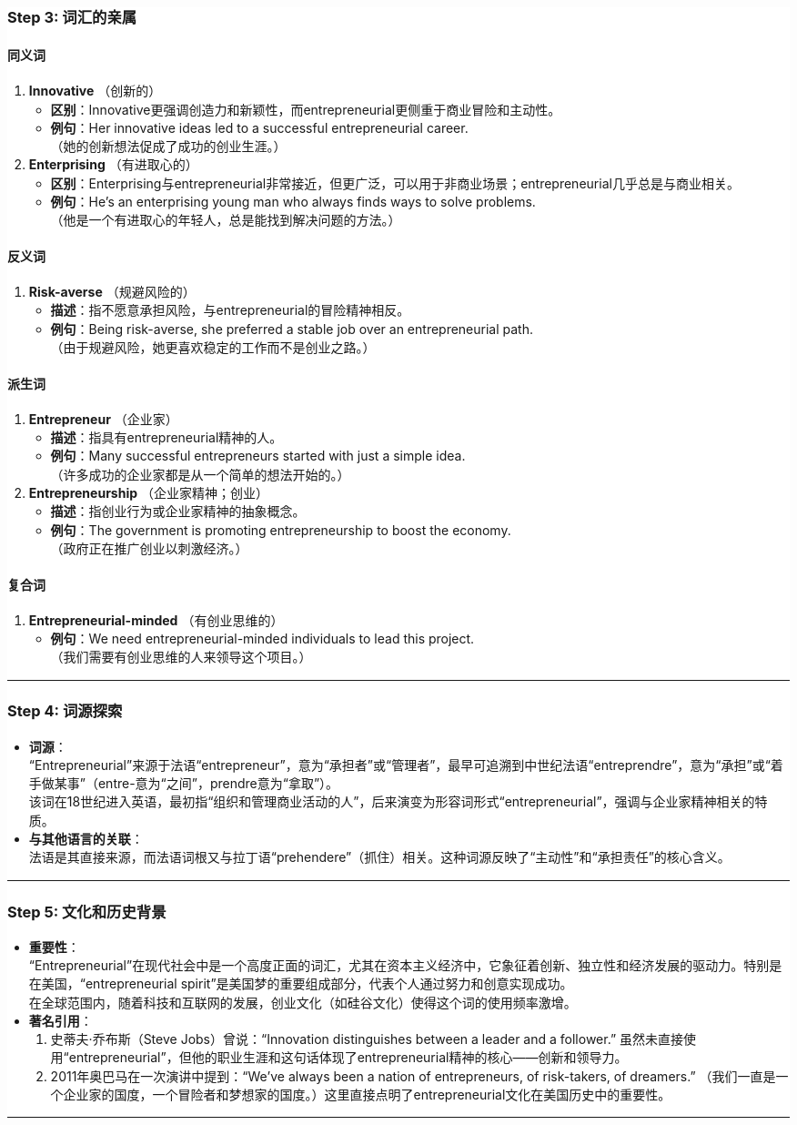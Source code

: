 
### Step 3: 词汇的亲属

#### 同义词
1. **Innovative** （创新的）
   - **区别**：Innovative更强调创造力和新颖性，而entrepreneurial更侧重于商业冒险和主动性。
   - **例句**：Her innovative ideas led to a successful entrepreneurial career.  
     （她的创新想法促成了成功的创业生涯。）
2. **Enterprising** （有进取心的）
   - **区别**：Enterprising与entrepreneurial非常接近，但更广泛，可以用于非商业场景；entrepreneurial几乎总是与商业相关。
   - **例句**：He’s an enterprising young man who always finds ways to solve problems.  
     （他是一个有进取心的年轻人，总是能找到解决问题的方法。）

#### 反义词
1. **Risk-averse** （规避风险的）
   - **描述**：指不愿意承担风险，与entrepreneurial的冒险精神相反。
   - **例句**：Being risk-averse, she preferred a stable job over an entrepreneurial path.  
     （由于规避风险，她更喜欢稳定的工作而不是创业之路。）

#### 派生词
1. **Entrepreneur** （企业家）
   - **描述**：指具有entrepreneurial精神的人。
   - **例句**：Many successful entrepreneurs started with just a simple idea.  
     （许多成功的企业家都是从一个简单的想法开始的。）
2. **Entrepreneurship** （企业家精神；创业）
   - **描述**：指创业行为或企业家精神的抽象概念。
   - **例句**：The government is promoting entrepreneurship to boost the economy.  
     （政府正在推广创业以刺激经济。）

#### 复合词
1. **Entrepreneurial-minded** （有创业思维的）
   - **例句**：We need entrepreneurial-minded individuals to lead this project.  
     （我们需要有创业思维的人来领导这个项目。）

---

### Step 4: 词源探索

- **词源**：  
  “Entrepreneurial”来源于法语“entrepreneur”，意为“承担者”或“管理者”，最早可追溯到中世纪法语“entreprendre”，意为“承担”或“着手做某事”（entre-意为“之间”，prendre意为“拿取”）。  
  该词在18世纪进入英语，最初指“组织和管理商业活动的人”，后来演变为形容词形式“entrepreneurial”，强调与企业家精神相关的特质。
- **与其他语言的关联**：  
  法语是其直接来源，而法语词根又与拉丁语“prehendere”（抓住）相关。这种词源反映了“主动性”和“承担责任”的核心含义。

---

### Step 5: 文化和历史背景

- **重要性**：  
  “Entrepreneurial”在现代社会中是一个高度正面的词汇，尤其在资本主义经济中，它象征着创新、独立性和经济发展的驱动力。特别是在美国，“entrepreneurial spirit”是美国梦的重要组成部分，代表个人通过努力和创意实现成功。  
  在全球范围内，随着科技和互联网的发展，创业文化（如硅谷文化）使得这个词的使用频率激增。
- **著名引用**：  
  1. 史蒂夫·乔布斯（Steve Jobs）曾说：“Innovation distinguishes between a leader and a follower.” 虽然未直接使用“entrepreneurial”，但他的职业生涯和这句话体现了entrepreneurial精神的核心——创新和领导力。
  2. 2011年奥巴马在一次演讲中提到：“We’ve always been a nation of entrepreneurs, of risk-takers, of dreamers.” （我们一直是一个企业家的国度，一个冒险者和梦想家的国度。）这里直接点明了entrepreneurial文化在美国历史中的重要性。

---